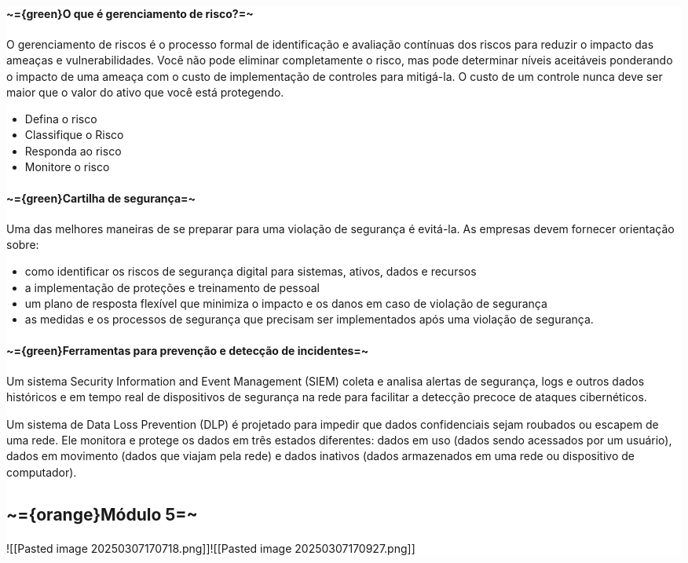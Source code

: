 #### ~={green}O que é gerenciamento de risco?=~
O gerenciamento de riscos é o processo formal de identificação e avaliação contínuas dos riscos para reduzir o impacto das ameaças e vulnerabilidades. Você não pode eliminar completamente o risco, mas pode determinar níveis aceitáveis ponderando o impacto de uma ameaça com o custo de implementação de controles para mitigá-la. O custo de um controle nunca deve ser maior que o valor do ativo que você está protegendo.
- Defina o risco
- Classifique o Risco
- Responda ao risco
- Monitore o risco


#### ~={green}Cartilha de segurança=~
Uma das melhores maneiras de se preparar para uma violação de segurança é evitá-la. As empresas devem fornecer orientação sobre:
- como identificar os riscos de segurança digital para sistemas, ativos, dados e recursos
- a implementação de proteções e treinamento de pessoal
- um plano de resposta flexível que minimiza o impacto e os danos em caso de violação de segurança
- as medidas e os processos de segurança que precisam ser implementados após uma violação de segurança.

#### ~={green}Ferramentas para prevenção e detecção de incidentes=~
Um sistema Security Information and Event Management (SIEM) coleta e analisa alertas de segurança, logs e outros dados históricos e em tempo real de dispositivos de segurança na rede para facilitar a detecção precoce de ataques cibernéticos.

Um sistema de Data Loss Prevention (DLP) é projetado para impedir que dados confidenciais sejam roubados ou escapem de uma rede. Ele monitora e protege os dados em três estados diferentes: dados em uso (dados sendo acessados por um usuário), dados em movimento (dados que viajam pela rede) e dados inativos (dados armazenados em uma rede ou dispositivo de computador).


## ~={orange}Módulo 5=~
![[Pasted image 20250307170718.png]]![[Pasted image 20250307170927.png]]